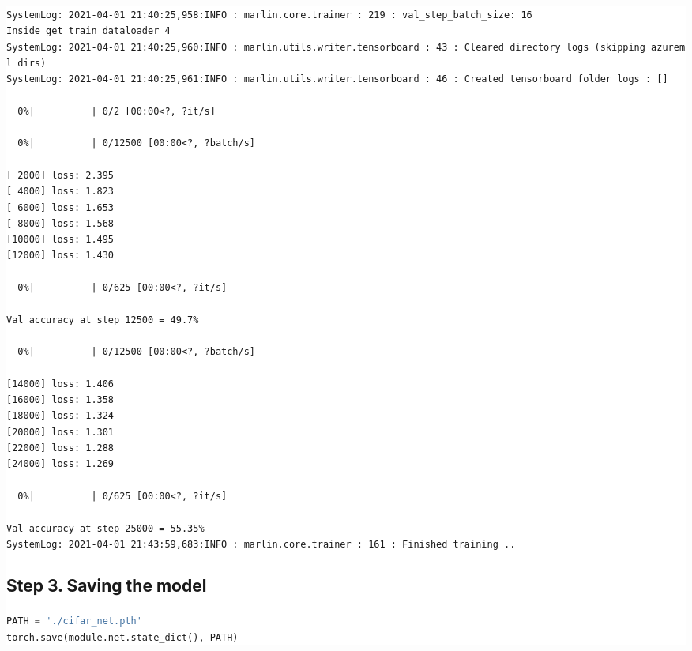     SystemLog: 2021-04-01 21:40:25,958:INFO : marlin.core.trainer : 219 : val_step_batch_size: 16
    Inside get_train_dataloader 4
    SystemLog: 2021-04-01 21:40:25,960:INFO : marlin.utils.writer.tensorboard : 43 : Cleared directory logs (skipping azureml dirs)
    SystemLog: 2021-04-01 21:40:25,961:INFO : marlin.utils.writer.tensorboard : 46 : Created tensorboard folder logs : []
    
      0%|          | 0/2 [00:00<?, ?it/s]

      0%|          | 0/12500 [00:00<?, ?batch/s]

    [ 2000] loss: 2.395
    [ 4000] loss: 1.823
    [ 6000] loss: 1.653
    [ 8000] loss: 1.568
    [10000] loss: 1.495
    [12000] loss: 1.430
    
      0%|          | 0/625 [00:00<?, ?it/s]

    Val accuracy at step 12500 = 49.7%

      0%|          | 0/12500 [00:00<?, ?batch/s]

    [14000] loss: 1.406
    [16000] loss: 1.358
    [18000] loss: 1.324
    [20000] loss: 1.301
    [22000] loss: 1.288
    [24000] loss: 1.269
    
      0%|          | 0/625 [00:00<?, ?it/s]

    Val accuracy at step 25000 = 55.35%
    SystemLog: 2021-04-01 21:43:59,683:INFO : marlin.core.trainer : 161 : Finished training ..
    

## Step 3. Saving the model
```python
PATH = './cifar_net.pth'
torch.save(module.net.state_dict(), PATH)
```
